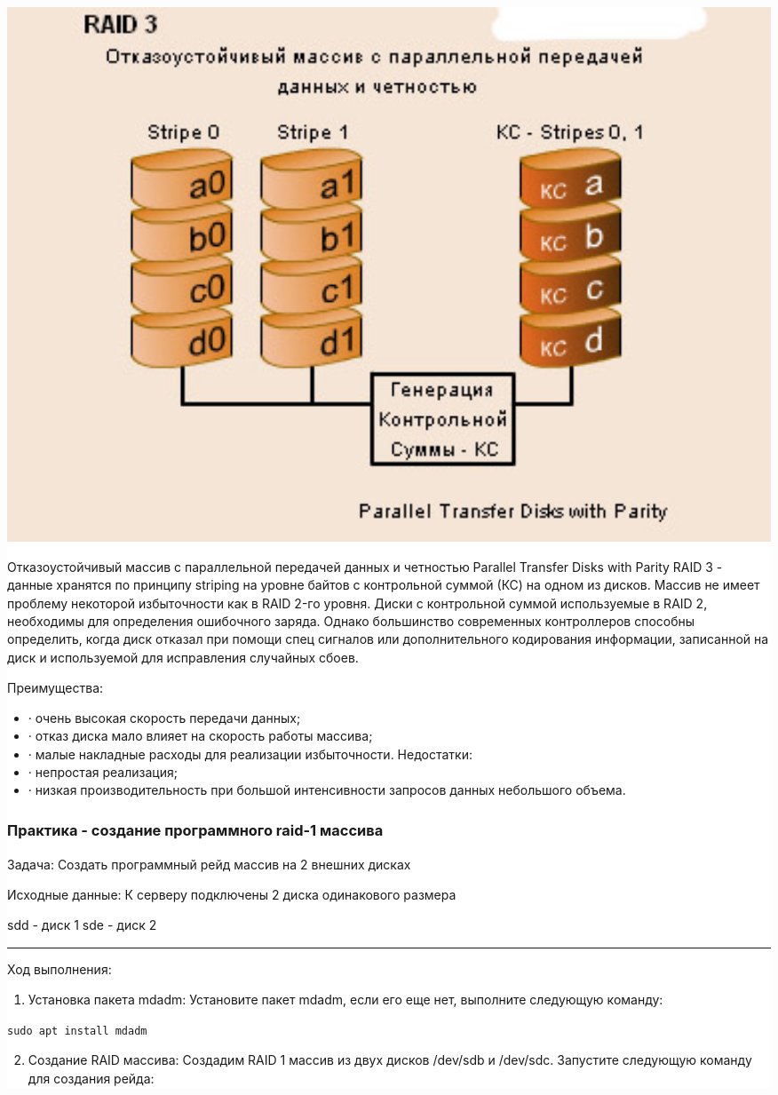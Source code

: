 <img src="./.src/5.jpg" style="width:100%">

Отказоустойчивый массив с параллельной передачей данных и четностью
Parallel Transfer Disks with Parity
RAID 3 - данные хранятся по принципу striping на уровне байтов с контрольной суммой (КС) на одном из дисков. Массив не имеет проблему некоторой избыточности как в RAID 2-го уровня. Диски с контрольной суммой используемые в RAID 2, необходимы для определения ошибочного заряда. Однако большинство современных контроллеров способны определить, когда диск отказал при помощи спец сигналов или дополнительного кодирования информации, записанной на диск и используемой для исправления случайных сбоев.

Преимущества:
- · очень высокая скорость передачи данных;
- · отказ диска мало влияет на скорость работы массива;
- · малые накладные расходы для реализации избыточности. 
Недостатки:
- · непростая реализация;
- · низкая производительность при большой интенсивности запросов данных небольшого объема.

### Практика - создание программного raid-1 массива

Задача:
Создать программный рейд массив на 2 внешних дисках

Исходные данные:
К серверу подключены 2 диска одинакового размера

sdd - диск 1
sde - диск 2

***

Ход выполнения:

1. Установка пакета mdadm:
Установите пакет mdadm, если его еще нет, выполните следующую команду:

`sudo apt install mdadm`

2. Создание RAID массива:
Создадим RAID 1 массив из двух дисков /dev/sdb и /dev/sdc. Запустите следующую команду для создания рейда:
